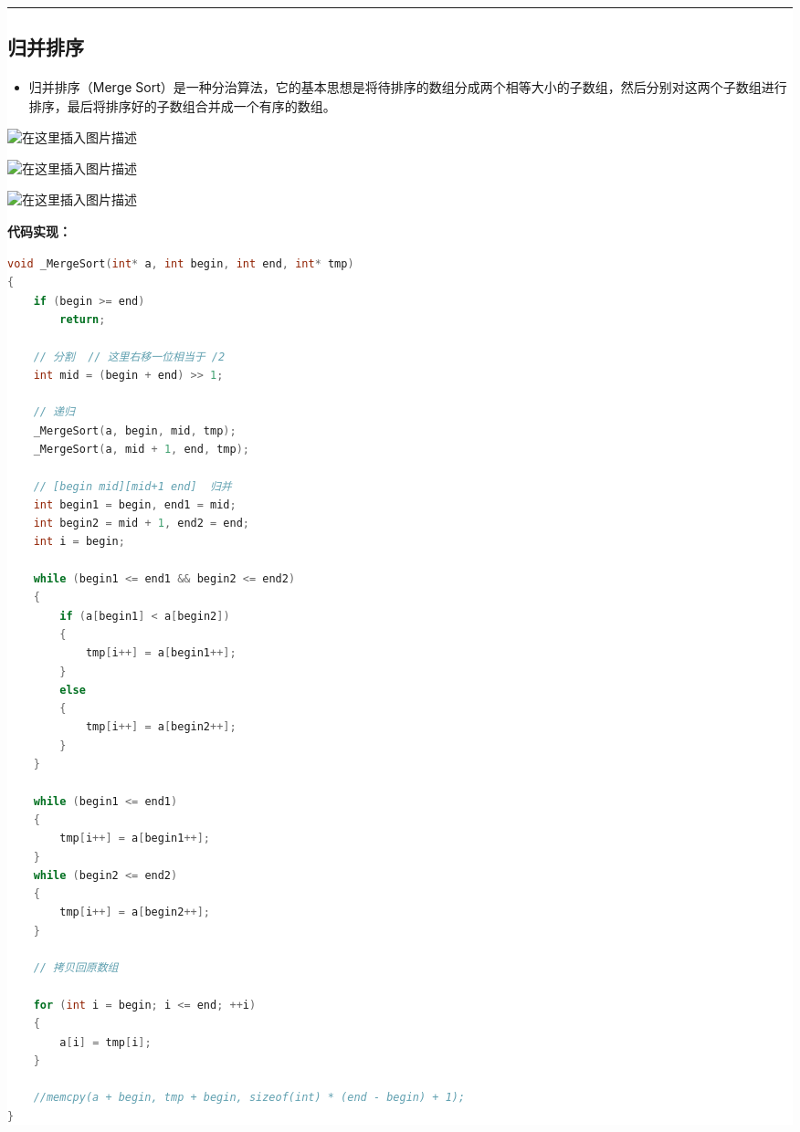 ----
## 归并排序


- 归并排序（Merge Sort）是一种分治算法，它的基本思想是将待排序的数组分成两个相等大小的子数组，然后分别对这两个子数组进行排序，最后将排序好的子数组合并成一个有序的数组。



![在这里插入图片描述](https://img-blog.csdnimg.cn/direct/70d2f771a7134aec80604907e9f74206.gif)


![在这里插入图片描述](https://img-blog.csdnimg.cn/direct/1d54e30965ca41a2bdfe187361c1de64.png)

![在这里插入图片描述](https://img-blog.csdnimg.cn/direct/d2b307b5d89a4109ac504cea69aaab18.png)


**代码实现：**

```c
void _MergeSort(int* a, int begin, int end, int* tmp)
{
	if (begin >= end)
		return;

	// 分割  // 这里右移一位相当于 /2 
	int mid = (begin + end) >> 1; 
	
	// 递归
	_MergeSort(a, begin, mid, tmp);
	_MergeSort(a, mid + 1, end, tmp);

	// [begin mid][mid+1 end]  归并
	int begin1 = begin, end1 = mid;
	int begin2 = mid + 1, end2 = end;
	int i = begin;

	while (begin1 <= end1 && begin2 <= end2)
	{
		if (a[begin1] < a[begin2])
		{
			tmp[i++] = a[begin1++];
		}
		else
		{
			tmp[i++] = a[begin2++];
		}
	}

	while (begin1 <= end1)
	{
		tmp[i++] = a[begin1++];
	}
	while (begin2 <= end2)
	{
		tmp[i++] = a[begin2++];
	}

	// 拷贝回原数组

	for (int i = begin; i <= end; ++i)
	{
		a[i] = tmp[i];
	}

	//memcpy(a + begin, tmp + begin, sizeof(int) * (end - begin) + 1);
}
```